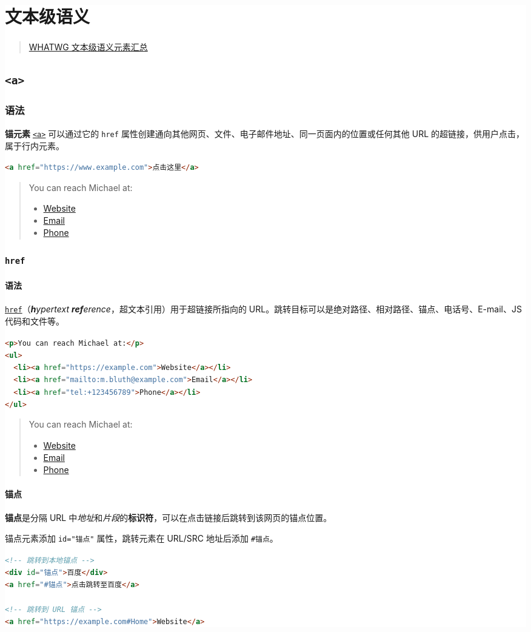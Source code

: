 # 文本级语义

>  [WHATWG 文本级语义元素汇总](https://html.spec.whatwg.org/multipage/text-level-semantics.html#usage-summary)

## `<a>`

### 语法

**锚元素** [`<a>`](https://developer.mozilla.org/zh-CN/docs/Web/HTML/Reference/Elements/a) 可以通过它的 `href` 属性创建通向其他网页、文件、电子邮件地址、同一页面内的位置或任何其他 URL 的超链接，供用户点击，属于行内元素。

```html
<a href="https://www.example.com">点击这里</a>
```

> <p>You can reach Michael at:</p>
>
> <ul>
> <li><a href="https://example.com">Website</a></li>
> <li><a href="mailto:m.bluth@example.com">Email</a></li>
> <li><a href="tel:+123456789">Phone</a></li>
> </ul>

### `href`

#### 语法

[`href`](https://developer.mozilla.org/zh-CN/docs/Web/HTML/Reference/Elements/a#href)（***h**ypertext **ref**erence*，超文本引用）用于超链接所指向的 URL。跳转目标可以是绝对路径、相对路径、锚点、电话号、E-mail、JS 代码和文件等。

```html
<p>You can reach Michael at:</p>
<ul>
  <li><a href="https://example.com">Website</a></li>
  <li><a href="mailto:m.bluth@example.com">Email</a></li>
  <li><a href="tel:+123456789">Phone</a></li>
</ul>
```

> <p>You can reach Michael at:</p>
> <ul>
> <li><a href="https://example.com">Website</a></li>
> <li><a href="mailto:m.bluth@example.com">Email</a></li>
> <li><a href="tel:+123456789">Phone</a></li>
> </ul>

#### 锚点

**锚点**是分隔 URL 中*地址*和*片段*的**标识符**，可以在点击链接后跳转到该网页的锚点位置。

锚点元素添加 `id="锚点"` 属性，跳转元素在 URL/SRC 地址后添加 `#锚点`。

```html
<!-- 跳转到本地锚点 -->
<div id="锚点">百度</div>
<a href="#锚点">点击跳转至百度</a>

<!-- 跳转到 URL 锚点 -->
<a href="https://example.com#Home">Website</a>
```
